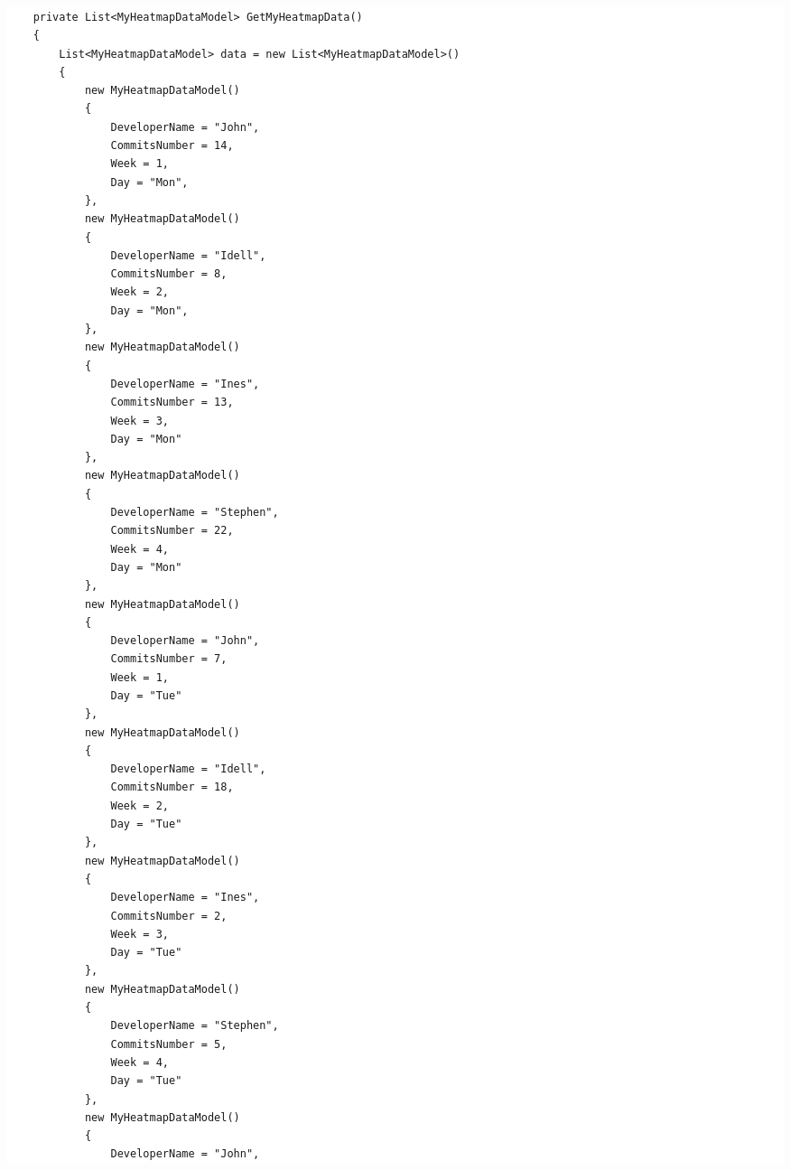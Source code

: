````CSHTML
    private List<MyHeatmapDataModel> GetMyHeatmapData()
    {
        List<MyHeatmapDataModel> data = new List<MyHeatmapDataModel>()
        {
            new MyHeatmapDataModel()
            {
                DeveloperName = "John",
                CommitsNumber = 14,
                Week = 1,
                Day = "Mon",
            },
            new MyHeatmapDataModel()
            {
                DeveloperName = "Idell",
                CommitsNumber = 8,
                Week = 2,
                Day = "Mon",
            },
            new MyHeatmapDataModel()
            {
                DeveloperName = "Ines",
                CommitsNumber = 13,
                Week = 3,
                Day = "Mon"
            },
            new MyHeatmapDataModel()
            {
                DeveloperName = "Stephen",
                CommitsNumber = 22,
                Week = 4,
                Day = "Mon"
            },
            new MyHeatmapDataModel()
            {
                DeveloperName = "John",
                CommitsNumber = 7,
                Week = 1,
                Day = "Tue"
            },
            new MyHeatmapDataModel()
            {
                DeveloperName = "Idell",
                CommitsNumber = 18,
                Week = 2,
                Day = "Tue"
            },
            new MyHeatmapDataModel()
            {
                DeveloperName = "Ines",
                CommitsNumber = 2,
                Week = 3,
                Day = "Tue"
            },
            new MyHeatmapDataModel()
            {
                DeveloperName = "Stephen",
                CommitsNumber = 5,
                Week = 4,
                Day = "Tue"
            },
            new MyHeatmapDataModel()
            {
                DeveloperName = "John",
````